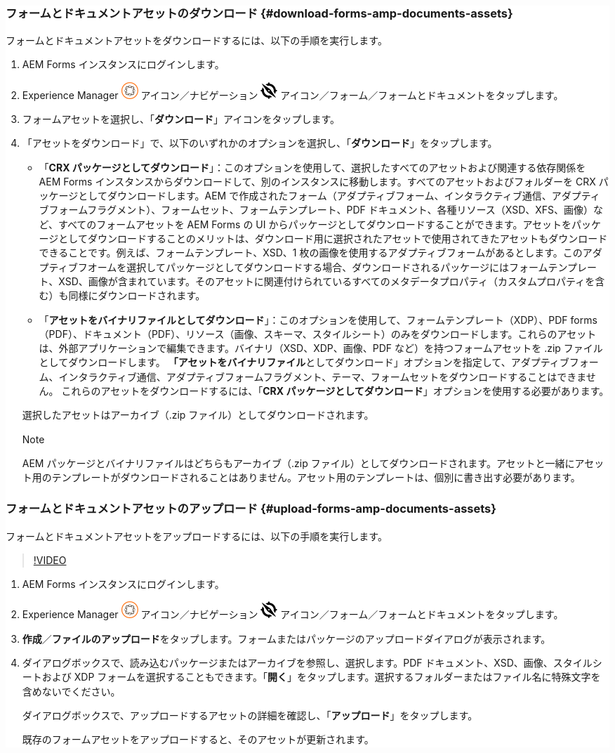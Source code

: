 ### フォームとドキュメントアセットのダウンロード {#download-forms-amp-documents-assets}

フォームとドキュメントアセットをダウンロードするには、以下の手順を実行します。

1. AEM Forms インスタンスにログインします。
1. Experience Manager ![adobeexperiencemanager](assets/adobeexperiencemanager.png) アイコン／ナビゲーション ![コンパス](assets/compass.png) アイコン／フォーム／フォームとドキュメントをタップします。
1. フォームアセットを選択し、「**ダウンロード**」アイコンをタップします。
1. 「アセットをダウンロード」で、以下のいずれかのオプションを選択し、「**ダウンロード**」をタップします。

   * 「**CRX パッケージとしてダウンロード**」：このオプションを使用して、選択したすべてのアセットおよび関連する依存関係を AEM Forms インスタンスからダウンロードして、別のインスタンスに移動します。すべてのアセットおよびフォルダーを CRX パッケージとしてダウンロードします。AEM で作成されたフォーム（アダプティブフォーム、インタラクティブ通信、アダプティブフォームフラグメント）、フォームセット、フォームテンプレート、PDF ドキュメント、各種リソース（XSD、XFS、画像）など、すべてのフォームアセットを AEM Forms の UI からパッケージとしてダウンロードすることができます。アセットをパッケージとしてダウンロードすることのメリットは、ダウンロード用に選択されたアセットで使用されてきたアセットもダウンロードできることです。例えば、フォームテンプレート、XSD、1 枚の画像を使用するアダプティブフォームがあるとします。このアダプティブフオームを選択してパッケージとしてダウンロードする場合、ダウンロードされるパッケージにはフォームテンプレート、XSD、画像が含まれています。そのアセットに関連付けられているすべてのメタデータプロパティ（カスタムプロパティを含む）も同様にダウンロードされます。

   * 「**アセットをバイナリファイルとしてダウンロード**」：このオプションを使用して、フォームテンプレート（XDP）、PDF forms（PDF）、ドキュメント（PDF）、リソース（画像、スキーマ、スタイルシート）のみをダウンロードします。これらのアセットは、外部アプリケーションで編集できます。バイナリ（XSD、XDP、画像、PDF など）を持つフォームアセットを .zip ファイルとしてダウンロードします。
**「アセットをバイナリファイル**&#x200B;としてダウンロード」オプションを指定して、アダプティブフォーム、インタラクティブ通信、アダプティブフォームフラグメント、テーマ、フォームセットをダウンロードすることはできません。 これらのアセットをダウンロードするには、「**CRX パッケージとしてダウンロード**」オプションを使用する必要があります。

   選択したアセットはアーカイブ（.zip ファイル）としてダウンロードされます。

   >[!NOTE]
   >
   >AEM パッケージとバイナリファイルはどちらもアーカイブ（.zip ファイル）としてダウンロードされます。アセットと一緒にアセット用のテンプレートがダウンロードされることはありません。アセット用のテンプレートは、個別に書き出す必要があります。

### フォームとドキュメントアセットのアップロード {#upload-forms-amp-documents-assets}

フォームとドキュメントアセットをアップロードするには、以下の手順を実行します。

>[!VIDEO](https://vimeo.com/)

1. AEM Forms インスタンスにログインします。
1. Experience Manager ![adobeexperiencemanager](assets/adobeexperiencemanager.png) アイコン／ナビゲーション ![コンパス](assets/compass.png) アイコン／フォーム／フォームとドキュメントをタップします。
1. **作成**／**ファイルのアップロード**&#x200B;をタップします。フォームまたはパッケージのアップロードダイアログが表示されます。
1. ダイアログボックスで、読み込むパッケージまたはアーカイブを参照し、選択します。PDF ドキュメント、XSD、画像、スタイルシートおよび XDP フォームを選択することもできます。「**開く**」をタップします。選択するフォルダーまたはファイル名に特殊文字を含めないでください。

   ダイアログボックスで、アップロードするアセットの詳細を確認し、「**アップロード**」をタップします。

   既存のフォームアセットをアップロードすると、そのアセットが更新されます。
